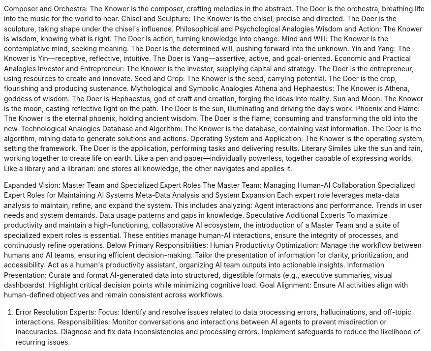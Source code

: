 Composer and Orchestra: The Knower is the composer, crafting melodies in the abstract. The Doer is the orchestra, breathing life into the music for the world to hear.
Chisel and Sculpture: The Knower is the chisel, precise and directed. The Doer is the sculpture, taking shape under the chisel's influence.
Philosophical and Psychological Analogies
Wisdom and Action: The Knower is wisdom, knowing what is right. The Doer is action, turning knowledge into change.
Mind and Will: The Knower is the contemplative mind, seeking meaning. The Doer is the determined will, pushing forward into the unknown.
Yin and Yang: The Knower is Yin—receptive, reflective, intuitive. The Doer is Yang—assertive, active, and goal-oriented.
Economic and Practical Analogies
Investor and Entrepreneur: The Knower is the investor, supplying capital and strategy. The Doer is the entrepreneur, using resources to create and innovate.
Seed and Crop: The Knower is the seed, carrying potential. The Doer is the crop, flourishing and producing sustenance.
Mythological and Symbolic Analogies
Athena and Hephaestus: The Knower is Athena, goddess of wisdom. The Doer is Hephaestus, god of craft and creation, forging the ideas into reality.
Sun and Moon: The Knower is the moon, casting reflective light on the path. The Doer is the sun, illuminating and driving the day’s work.
Phoenix and Flame: The Knower is the eternal phoenix, holding ancient wisdom. The Doer is the flame, consuming and transforming the old into the new.
Technological Analogies
Database and Algorithm: The Knower is the database, containing vast information. The Doer is the algorithm, mining data to generate solutions and actions.
Operating System and Application: The Knower is the operating system, setting the framework. The Doer is the application, performing tasks and delivering results.
Literary Similes
Like the sun and rain, working together to create life on earth.
Like a pen and paper—individually powerless, together capable of expressing worlds.
Like a library and a librarian: one stores all knowledge, the other navigates and applies it.

Expanded Vision: Master Team and Specialized Expert Roles
The Master Team: Managing Human-AI Collaboration
Specialized Expert Roles for Maintaining AI Systems
Meta-Data Analysis and System Expansion
Each expert role leverages meta-data analysis to maintain, refine, and expand the system. This includes analyzing:
Agent interactions and performance.
Trends in user needs and system demands.
Data usage patterns and gaps in knowledge.
Speculative Additional Experts
To maximize productivity and maintain a high-functioning, collaborative AI ecosystem, the introduction of a Master Team and a suite of specialized expert roles is essential. These entities manage human-AI interactions, ensure the integrity of processes, and continuously refine operations. Below
Primary Responsibilities:
Human Productivity Optimization:
Manage the workflow between humans and AI teams, ensuring efficient decision-making.
Tailor the presentation of information for clarity, prioritization, and accessibility.
Act as a human's productivity assistant, organizing AI team outputs into actionable insights.
Information Presentation:
Curate and format AI-generated data into structured, digestible formats (e.g., executive summaries, visual dashboards).
Highlight critical decision points while minimizing cognitive load.
Goal Alignment:
Ensure AI activities align with human-defined objectives and remain consistent across workflows.
1. Error Resolution Experts:
Focus: Identify and resolve issues related to data processing errors, hallucinations, and off-topic interactions.
Responsibilities:
Monitor conversations and interactions between AI agents to prevent misdirection or inaccuracies.
Diagnose and fix data inconsistencies and processing errors.
Implement safeguards to reduce the likelihood of recurring issues.